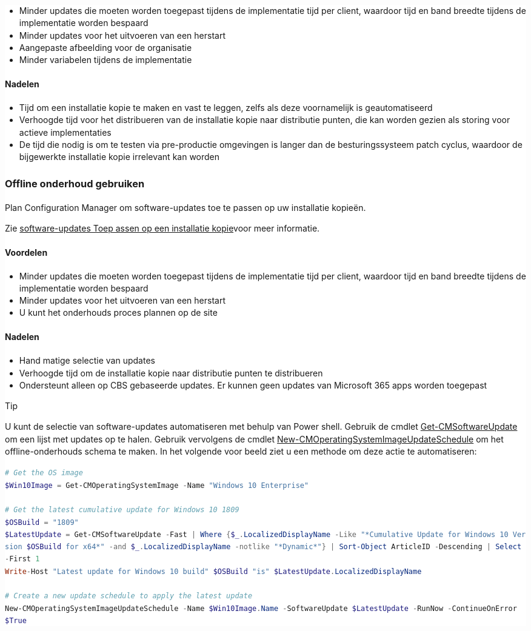 - Minder updates die moeten worden toegepast tijdens de implementatie tijd per client, waardoor tijd en band breedte tijdens de implementatie worden bespaard
- Minder updates voor het uitvoeren van een herstart
- Aangepaste afbeelding voor de organisatie
- Minder variabelen tijdens de implementatie

#### <a name="disadvantages"></a>Nadelen

- Tijd om een installatie kopie te maken en vast te leggen, zelfs als deze voornamelijk is geautomatiseerd
- Verhoogde tijd voor het distribueren van de installatie kopie naar distributie punten, die kan worden gezien als storing voor actieve implementaties
- De tijd die nodig is om te testen via pre-productie omgevingen is langer dan de besturingssysteem patch cyclus, waardoor de bijgewerkte installatie kopie irrelevant kan worden


### <a name="use-offline-servicing"></a><a name="bkmk_offline"></a>Offline onderhoud gebruiken

Plan Configuration Manager om software-updates toe te passen op uw installatie kopieën.

Zie [software-updates Toep assen op een installatie kopie](../get-started/manage-operating-system-images.md#BKMK_OSImagesApplyUpdates)voor meer informatie.

#### <a name="advantages"></a>Voordelen

- Minder updates die moeten worden toegepast tijdens de implementatie tijd per client, waardoor tijd en band breedte tijdens de implementatie worden bespaard
- Minder updates voor het uitvoeren van een herstart
- U kunt het onderhouds proces plannen op de site

#### <a name="disadvantages"></a>Nadelen

- Hand matige selectie van updates
- Verhoogde tijd om de installatie kopie naar distributie punten te distribueren
- Ondersteunt alleen op CBS gebaseerde updates. Er kunnen geen updates van Microsoft 365 apps worden toegepast

> [!Tip]  
> U kunt de selectie van software-updates automatiseren met behulp van Power shell. Gebruik de cmdlet [Get-CMSoftwareUpdate](https://docs.microsoft.com/powershell/module/configurationmanager/get-cmsoftwareupdate?view=sccm-ps) om een lijst met updates op te halen. Gebruik vervolgens de cmdlet [New-CMOperatingSystemImageUpdateSchedule](https://docs.microsoft.com/powershell/module/configurationmanager/new-cmoperatingsystemimageupdateschedule?view=sccm-ps) om het offline-onderhouds schema te maken. In het volgende voor beeld ziet u een methode om deze actie te automatiseren:
>
> ```PowerShell
> # Get the OS image
> $Win10Image = Get-CMOperatingSystemImage -Name "Windows 10 Enterprise"
>
> # Get the latest cumulative update for Windows 10 1809
> $OSBuild = "1809"
> $LatestUpdate = Get-CMSoftwareUpdate -Fast | Where {$_.LocalizedDisplayName -Like "*Cumulative Update for Windows 10 Version $OSBuild for x64*" -and $_.LocalizedDisplayName -notlike "*Dynamic*"} | Sort-Object ArticleID -Descending | Select -First 1
> Write-Host "Latest update for Windows 10 build" $OSBuild "is" $LatestUpdate.LocalizedDisplayName
>
> # Create a new update schedule to apply the latest update
> New-CMOperatingSystemImageUpdateSchedule -Name $Win10Image.Name -SoftwareUpdate $LatestUpdate -RunNow -ContinueOnError $True
> ```
